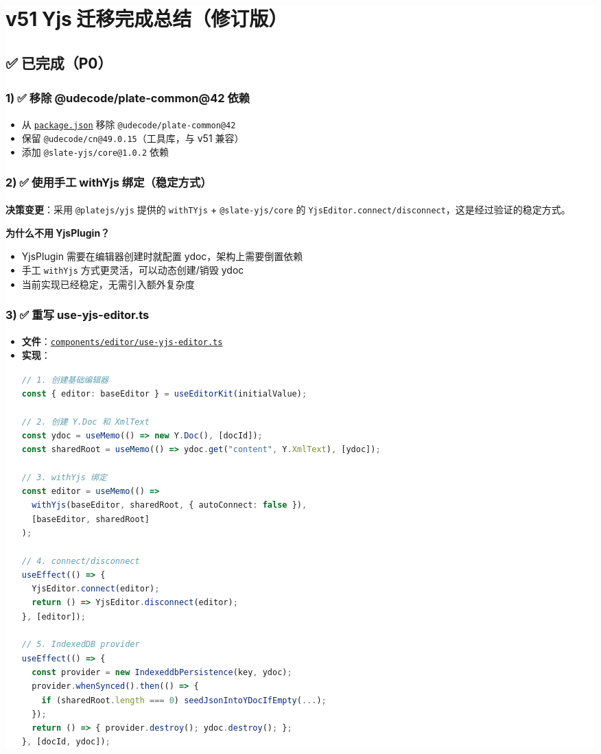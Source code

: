 # v51 Yjs 迁移完成总结（修订版）

## ✅ 已完成（P0）

### 1) ✅ 移除 @udecode/plate-common@42 依赖

- 从 [`package.json`](package.json:1) 移除 `@udecode/plate-common@42`
- 保留 `@udecode/cn@49.0.15`（工具库，与 v51 兼容）
- 添加 `@slate-yjs/core@1.0.2` 依赖

### 2) ✅ 使用手工 withYjs 绑定（稳定方式）

**决策变更**：采用 `@platejs/yjs` 提供的 `withTYjs` + `@slate-yjs/core` 的 `YjsEditor.connect/disconnect`，这是经过验证的稳定方式。

**为什么不用 YjsPlugin？**
- YjsPlugin 需要在编辑器创建时就配置 ydoc，架构上需要倒置依赖
- 手工 `withYjs` 方式更灵活，可以动态创建/销毁 ydoc
- 当前实现已经稳定，无需引入额外复杂度

### 3) ✅ 重写 use-yjs-editor.ts

- **文件**：[`components/editor/use-yjs-editor.ts`](components/editor/use-yjs-editor.ts:1)
- **实现**：
  ```ts
  // 1. 创建基础编辑器
  const { editor: baseEditor } = useEditorKit(initialValue);
  
  // 2. 创建 Y.Doc 和 XmlText
  const ydoc = useMemo(() => new Y.Doc(), [docId]);
  const sharedRoot = useMemo(() => ydoc.get("content", Y.XmlText), [ydoc]);
  
  // 3. withYjs 绑定
  const editor = useMemo(() => 
    withYjs(baseEditor, sharedRoot, { autoConnect: false }),
    [baseEditor, sharedRoot]
  );
  
  // 4. connect/disconnect
  useEffect(() => {
    YjsEditor.connect(editor);
    return () => YjsEditor.disconnect(editor);
  }, [editor]);
  
  // 5. IndexedDB provider
  useEffect(() => {
    const provider = new IndexeddbPersistence(key, ydoc);
    provider.whenSynced().then(() => {
      if (sharedRoot.length === 0) seedJsonIntoYDocIfEmpty(...);
    });
    return () => { provider.destroy(); ydoc.destroy(); };
  }, [docId, ydoc]);
  ```

